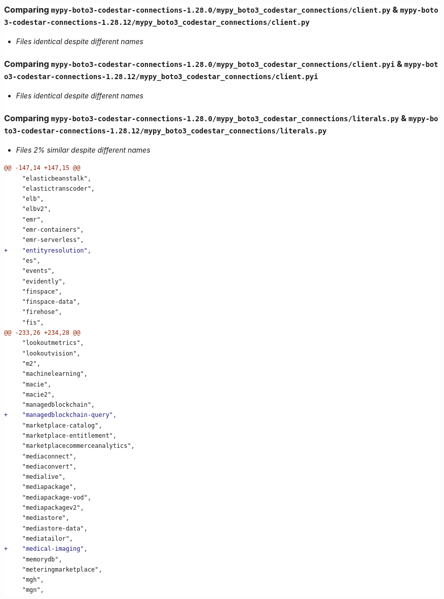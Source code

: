 ### Comparing `mypy-boto3-codestar-connections-1.28.0/mypy_boto3_codestar_connections/client.py` & `mypy-boto3-codestar-connections-1.28.12/mypy_boto3_codestar_connections/client.py`

 * *Files identical despite different names*

### Comparing `mypy-boto3-codestar-connections-1.28.0/mypy_boto3_codestar_connections/client.pyi` & `mypy-boto3-codestar-connections-1.28.12/mypy_boto3_codestar_connections/client.pyi`

 * *Files identical despite different names*

### Comparing `mypy-boto3-codestar-connections-1.28.0/mypy_boto3_codestar_connections/literals.py` & `mypy-boto3-codestar-connections-1.28.12/mypy_boto3_codestar_connections/literals.py`

 * *Files 2% similar despite different names*

```diff
@@ -147,14 +147,15 @@
     "elasticbeanstalk",
     "elastictranscoder",
     "elb",
     "elbv2",
     "emr",
     "emr-containers",
     "emr-serverless",
+    "entityresolution",
     "es",
     "events",
     "evidently",
     "finspace",
     "finspace-data",
     "firehose",
     "fis",
@@ -233,26 +234,28 @@
     "lookoutmetrics",
     "lookoutvision",
     "m2",
     "machinelearning",
     "macie",
     "macie2",
     "managedblockchain",
+    "managedblockchain-query",
     "marketplace-catalog",
     "marketplace-entitlement",
     "marketplacecommerceanalytics",
     "mediaconnect",
     "mediaconvert",
     "medialive",
     "mediapackage",
     "mediapackage-vod",
     "mediapackagev2",
     "mediastore",
     "mediastore-data",
     "mediatailor",
+    "medical-imaging",
     "memorydb",
     "meteringmarketplace",
     "mgh",
     "mgn",
```